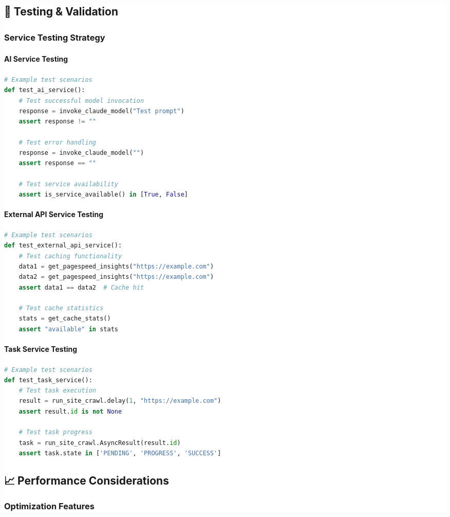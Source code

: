 ## 🧪 Testing & Validation

### Service Testing Strategy

#### AI Service Testing
```python
# Example test scenarios
def test_ai_service():
    # Test successful model invocation
    response = invoke_claude_model("Test prompt")
    assert response != ""
    
    # Test error handling
    response = invoke_claude_model("")
    assert response == ""
    
    # Test service availability
    assert is_service_available() in [True, False]
```

#### External API Service Testing
```python
# Example test scenarios
def test_external_api_service():
    # Test caching functionality
    data1 = get_pagespeed_insights("https://example.com")
    data2 = get_pagespeed_insights("https://example.com")
    assert data1 == data2  # Cache hit
    
    # Test cache statistics
    stats = get_cache_stats()
    assert "available" in stats
```

#### Task Service Testing
```python
# Example test scenarios
def test_task_service():
    # Test task execution
    result = run_site_crawl.delay(1, "https://example.com")
    assert result.id is not None
    
    # Test task progress
    task = run_site_crawl.AsyncResult(result.id)
    assert task.state in ['PENDING', 'PROGRESS', 'SUCCESS']
```

## 📈 Performance Considerations

### Optimization Features
